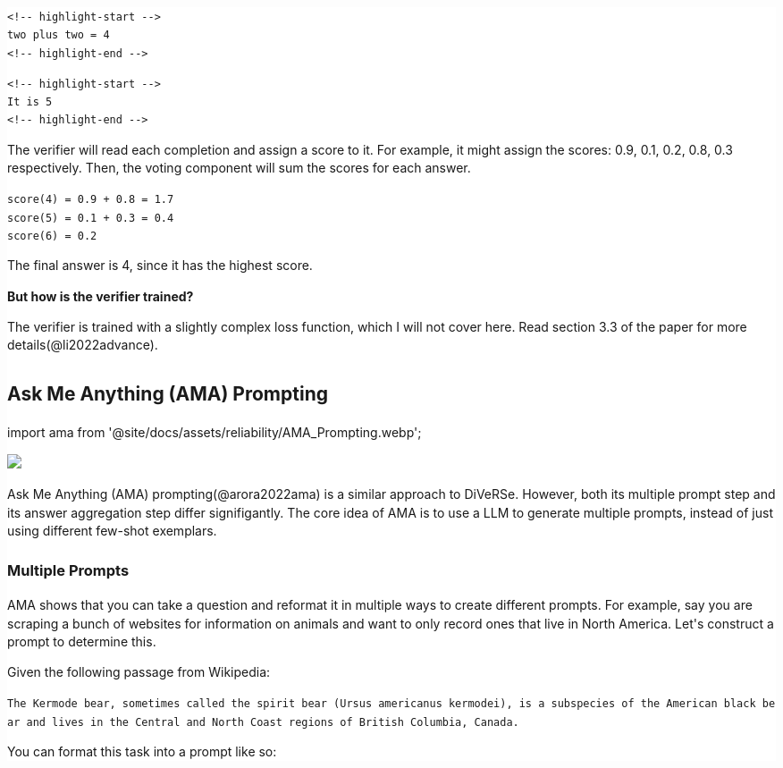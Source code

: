```text
<!-- highlight-start -->
two plus two = 4
<!-- highlight-end -->
```

```text
<!-- highlight-start -->
It is 5
<!-- highlight-end -->
```

The verifier will read each completion and assign a score to it. For example, it might assign the scores: 0.9, 0.1, 0.2, 0.8, 0.3 respectively. Then, the voting component will sum the scores for each answer.

```
score(4) = 0.9 + 0.8 = 1.7
score(5) = 0.1 + 0.3 = 0.4
score(6) = 0.2
```

The final answer is 4, since it has the highest score.

**But how is the verifier trained?**

The verifier is trained with a slightly complex loss function, which I will not cover here. Read section 3.3 of the paper for more details(@li2022advance).

## Ask Me Anything (AMA) Prompting

import ama from '@site/docs/assets/reliability/AMA_Prompting.webp';

<div style={{textAlign: 'center'}}>
  <img src={ama} style={{width: "750px"}} />
</div>

Ask Me Anything (AMA) prompting(@arora2022ama) is a similar approach to DiVeRSe. However, both its multiple prompt step and its answer aggregation step differ signifigantly. The core idea of AMA is to use a LLM to generate multiple prompts, instead of just using different few-shot exemplars.

### Multiple Prompts

AMA shows that you can take a question and reformat it in multiple ways to create different prompts. For example, say you are scraping a bunch of websites for information on animals and want to only record ones that live in North America. Let's construct a prompt to determine this.

Given the following passage from Wikipedia:

```text
The Kermode bear, sometimes called the spirit bear (Ursus americanus kermodei), is a subspecies of the American black bear and lives in the Central and North Coast regions of British Columbia, Canada.
```

You can format this task into a prompt like so:
